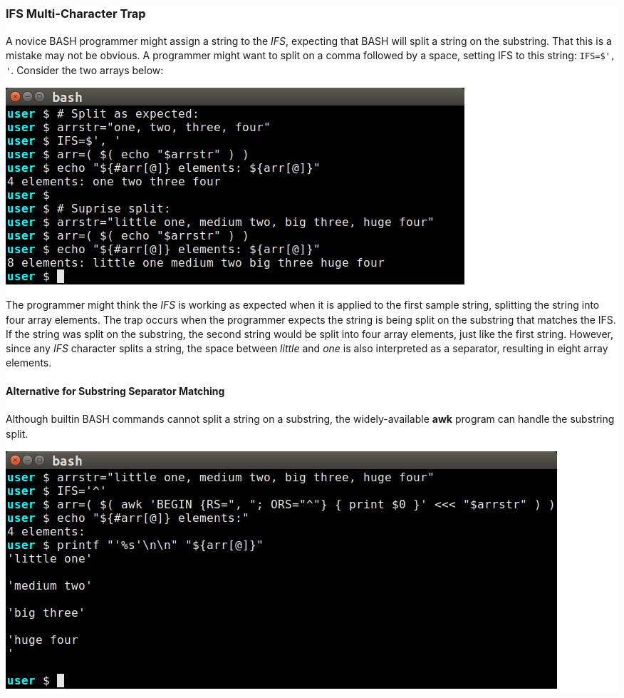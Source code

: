 ### IFS Multi-Character Trap

A novice BASH programmer might assign a string to the *IFS*, expecting
that BASH will split a string on the substring.  That this is a mistake
may not be obvious.  A programmer might want to split on a comma followed
by a space, setting IFS to this string: `IFS=$', '`.  Consider the two
arrays below:

![Multi-character trap](bashifs3.png)

The programmer might think the *IFS* is working as expected when it is
applied to the first sample string, splitting the string into four array
elements.  The trap occurs when the programmer expects the string is
being split on the substring that matches the IFS.  If the string was
split on the substring, the second string would be split into four
array elements, just like the first string.  However, since any *IFS*
character splits a string, the space between *little* and *one* is also
interpreted as a separator, resulting in eight array elements.

#### Alternative for Substring Separator Matching

Although builtin BASH commands cannot split a string on a substring,
the widely-available **awk** program can handle the substring split.

![awk to create array](bashifs4.png)
